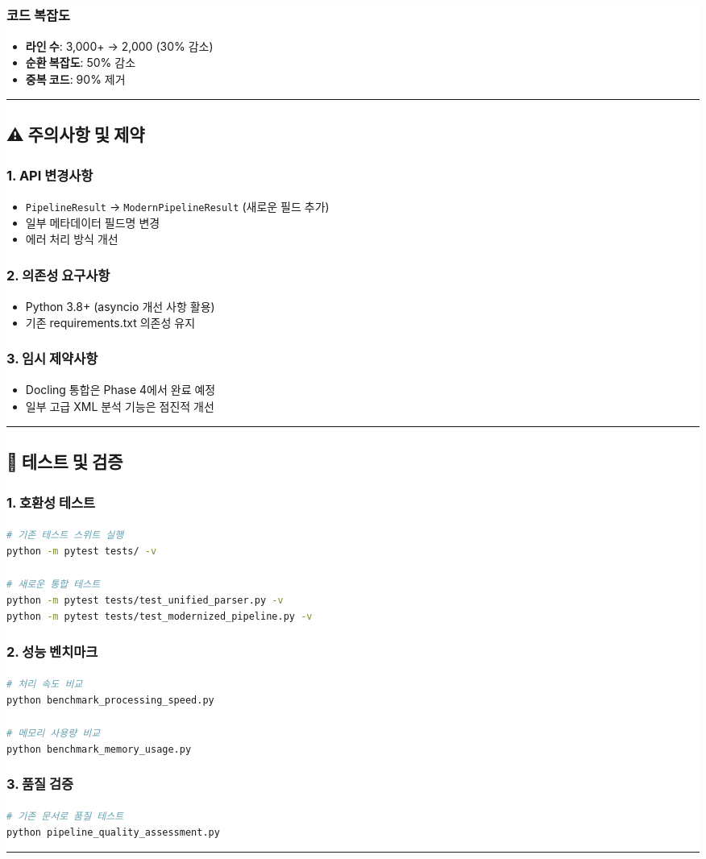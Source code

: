 ### 코드 복잡도
- **라인 수**: 3,000+ → 2,000 (30% 감소)
- **순환 복잡도**: 50% 감소
- **중복 코드**: 90% 제거

---

## ⚠️ 주의사항 및 제약

### 1. API 변경사항
- `PipelineResult` → `ModernPipelineResult` (새로운 필드 추가)
- 일부 메타데이터 필드명 변경
- 에러 처리 방식 개선

### 2. 의존성 요구사항
- Python 3.8+ (asyncio 개선 사항 활용)
- 기존 requirements.txt 의존성 유지

### 3. 임시 제약사항
- Docling 통합은 Phase 4에서 완료 예정
- 일부 고급 XML 분석 기능은 점진적 개선

---

## 🧪 테스트 및 검증

### 1. 호환성 테스트
```bash
# 기존 테스트 스위트 실행
python -m pytest tests/ -v

# 새로운 통합 테스트
python -m pytest tests/test_unified_parser.py -v
python -m pytest tests/test_modernized_pipeline.py -v
```

### 2. 성능 벤치마크
```bash
# 처리 속도 비교
python benchmark_processing_speed.py

# 메모리 사용량 비교
python benchmark_memory_usage.py
```

### 3. 품질 검증
```bash
# 기존 문서로 품질 테스트
python pipeline_quality_assessment.py
```

---